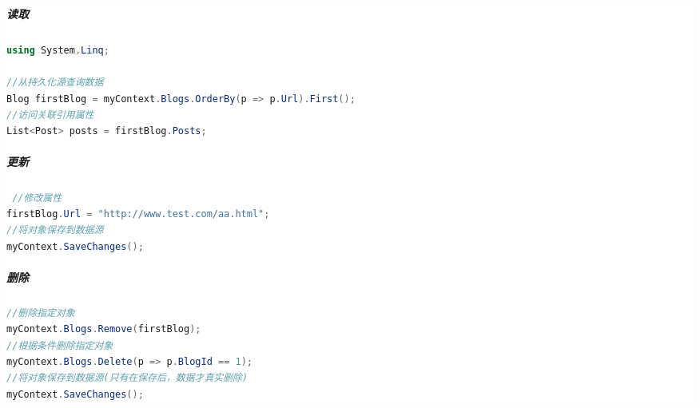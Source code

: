 
<a name="0jarE"></a>
##### 读取
```csharp
using System.Linq;

//从持久化源查询数据
Blog firstBlog = myContext.Blogs.OrderBy(p => p.Url).First();
//访问关联引用属性
List<Post> posts = firstBlog.Posts;
```


<a name="LBsy3"></a>
##### 更新
```csharp
 //修改属性
firstBlog.Url = "http://www.test.com/aa.html";
//将对象保存到数据源
myContext.SaveChanges();
```


<a name="zWNWi"></a>
##### 删除
```csharp
//删除指定对象
myContext.Blogs.Remove(firstBlog);
//根据条件删除指定对象
myContext.Blogs.Delete(p => p.BlogId == 1);
//将对象保存到数据源(只有在保存后，数据才真实删除)
myContext.SaveChanges();
```


